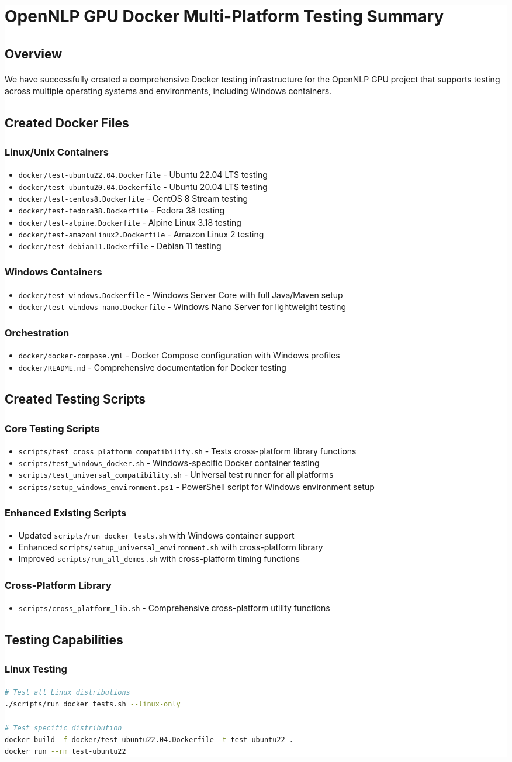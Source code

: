 # OpenNLP GPU Docker Multi-Platform Testing Summary

## Overview

We have successfully created a comprehensive Docker testing infrastructure for the OpenNLP GPU project that supports testing across multiple operating systems and environments, including Windows containers.

## Created Docker Files

### Linux/Unix Containers
- `docker/test-ubuntu22.04.Dockerfile` - Ubuntu 22.04 LTS testing
- `docker/test-ubuntu20.04.Dockerfile` - Ubuntu 20.04 LTS testing  
- `docker/test-centos8.Dockerfile` - CentOS 8 Stream testing
- `docker/test-fedora38.Dockerfile` - Fedora 38 testing
- `docker/test-alpine.Dockerfile` - Alpine Linux 3.18 testing
- `docker/test-amazonlinux2.Dockerfile` - Amazon Linux 2 testing
- `docker/test-debian11.Dockerfile` - Debian 11 testing

### Windows Containers
- `docker/test-windows.Dockerfile` - Windows Server Core with full Java/Maven setup
- `docker/test-windows-nano.Dockerfile` - Windows Nano Server for lightweight testing

### Orchestration
- `docker/docker-compose.yml` - Docker Compose configuration with Windows profiles
- `docker/README.md` - Comprehensive documentation for Docker testing

## Created Testing Scripts

### Core Testing Scripts
- `scripts/test_cross_platform_compatibility.sh` - Tests cross-platform library functions
- `scripts/test_windows_docker.sh` - Windows-specific Docker container testing
- `scripts/test_universal_compatibility.sh` - Universal test runner for all platforms
- `scripts/setup_windows_environment.ps1` - PowerShell script for Windows environment setup

### Enhanced Existing Scripts
- Updated `scripts/run_docker_tests.sh` with Windows container support
- Enhanced `scripts/setup_universal_environment.sh` with cross-platform library
- Improved `scripts/run_all_demos.sh` with cross-platform timing functions

### Cross-Platform Library
- `scripts/cross_platform_lib.sh` - Comprehensive cross-platform utility functions

## Testing Capabilities

### Linux Testing
```bash
# Test all Linux distributions
./scripts/run_docker_tests.sh --linux-only

# Test specific distribution
docker build -f docker/test-ubuntu22.04.Dockerfile -t test-ubuntu22 .
docker run --rm test-ubuntu22
```

